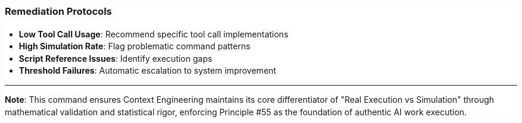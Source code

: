 ### **Remediation Protocols**
- **Low Tool Call Usage**: Recommend specific tool call implementations
- **High Simulation Rate**: Flag problematic command patterns
- **Script Reference Issues**: Identify execution gaps
- **Threshold Failures**: Automatic escalation to system improvement

---

**Note**: This command ensures Context Engineering maintains its core differentiator of "Real Execution vs Simulation" through mathematical validation and statistical rigor, enforcing Principle #55 as the foundation of authentic AI work execution.